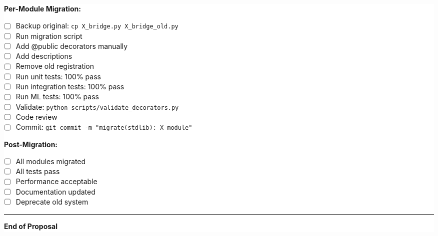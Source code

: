 **Per-Module Migration:**
- [ ] Backup original: `cp X_bridge.py X_bridge_old.py`
- [ ] Run migration script
- [ ] Add @public decorators manually
- [ ] Add descriptions
- [ ] Remove old registration
- [ ] Run unit tests: 100% pass
- [ ] Run integration tests: 100% pass
- [ ] Run ML tests: 100% pass
- [ ] Validate: `python scripts/validate_decorators.py`
- [ ] Code review
- [ ] Commit: `git commit -m "migrate(stdlib): X module"`

**Post-Migration:**
- [ ] All modules migrated
- [ ] All tests pass
- [ ] Performance acceptable
- [ ] Documentation updated
- [ ] Deprecate old system

---

**End of Proposal**